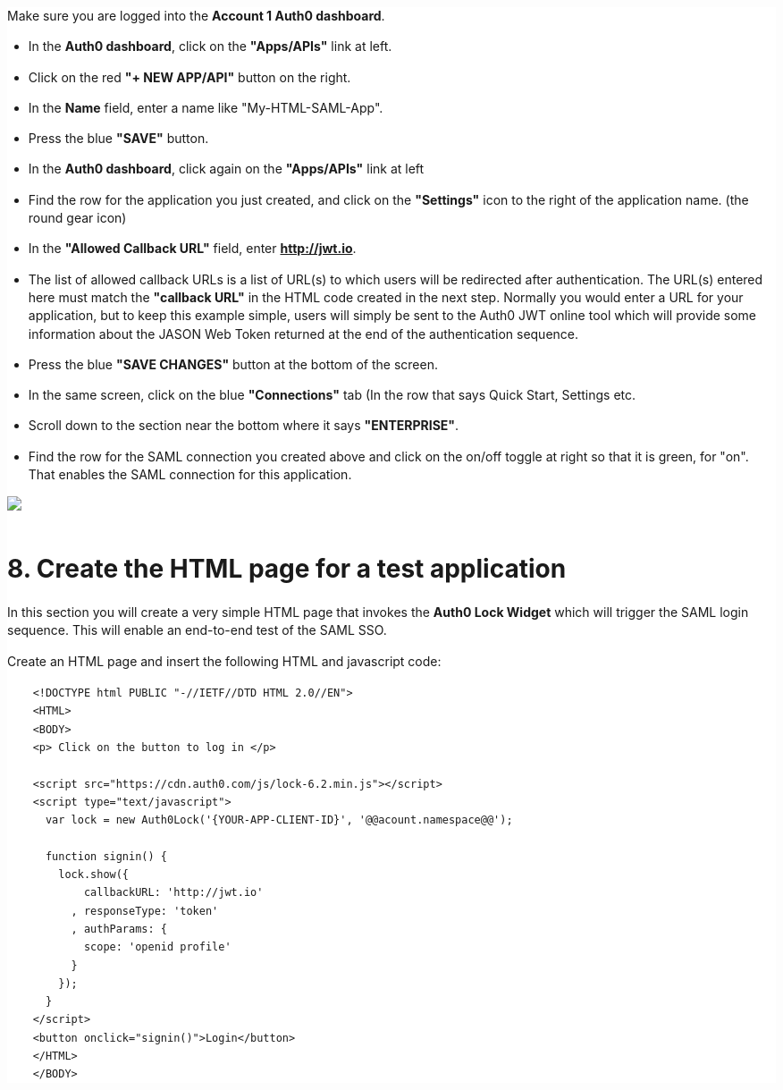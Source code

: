 Make sure you are logged into the **Account 1 Auth0 dashboard**.

* In the **Auth0 dashboard**, click on the **"Apps/APIs"** link at left.

* Click on the red **"+ NEW APP/API"** button on the right.

* In the **Name** field, enter a name like "My-HTML-SAML-App".

* Press the blue **"SAVE"** button.

* In the **Auth0 dashboard**, click again on the **"Apps/APIs"** link at left

* Find the row for the application you just created, and click on the **"Settings"** icon to the right of the application name. (the round gear icon)

* In the **"Allowed Callback URL"** field, enter **http://jwt.io**. 
* The list of allowed callback URLs is a list of URL(s) to which users will be redirected after authentication.  The URL(s) entered here must match the **"callback URL"** in the HTML code created in the next step.  Normally you would enter a URL for your application, but to keep this example simple, users will simply be sent to the Auth0 JWT online tool which will provide some information about the JASON Web Token returned at the end of the authentication sequence.

* Press the blue **"SAVE CHANGES"** button at the bottom of the screen.

* In the same screen, click on the blue **"Connections"** tab (In the row that says Quick Start, Settings etc.

* Scroll down to the section near the bottom where it says **"ENTERPRISE"**.

* Find the row for the SAML connection you created above and click on the on/off toggle at right so that it is green, for "on".  That enables the SAML connection for this application.  

![](https://cdn.auth0.com/docs/img/saml-auth0-10.png)

# 8. Create the HTML page for a test application

In this section you will create a very simple HTML page that invokes the **Auth0 Lock Widget** which will trigger the SAML login sequence.  This will enable an end-to-end test of the SAML SSO.

Create an HTML page and insert the following HTML and javascript code:


```
    <!DOCTYPE html PUBLIC "-//IETF//DTD HTML 2.0//EN">
    <HTML>
    <BODY>
    <p> Click on the button to log in </p>

    <script src="https://cdn.auth0.com/js/lock-6.2.min.js"></script>
    <script type="text/javascript">
      var lock = new Auth0Lock('{YOUR-APP-CLIENT-ID}', '@@acount.namespace@@');
  
      function signin() {
        lock.show({
            callbackURL: 'http://jwt.io' 
          , responseType: 'token'
          , authParams: {
            scope: 'openid profile'
          }
        });
      }
    </script>
    <button onclick="signin()">Login</button>
    </HTML>
    </BODY>

```
